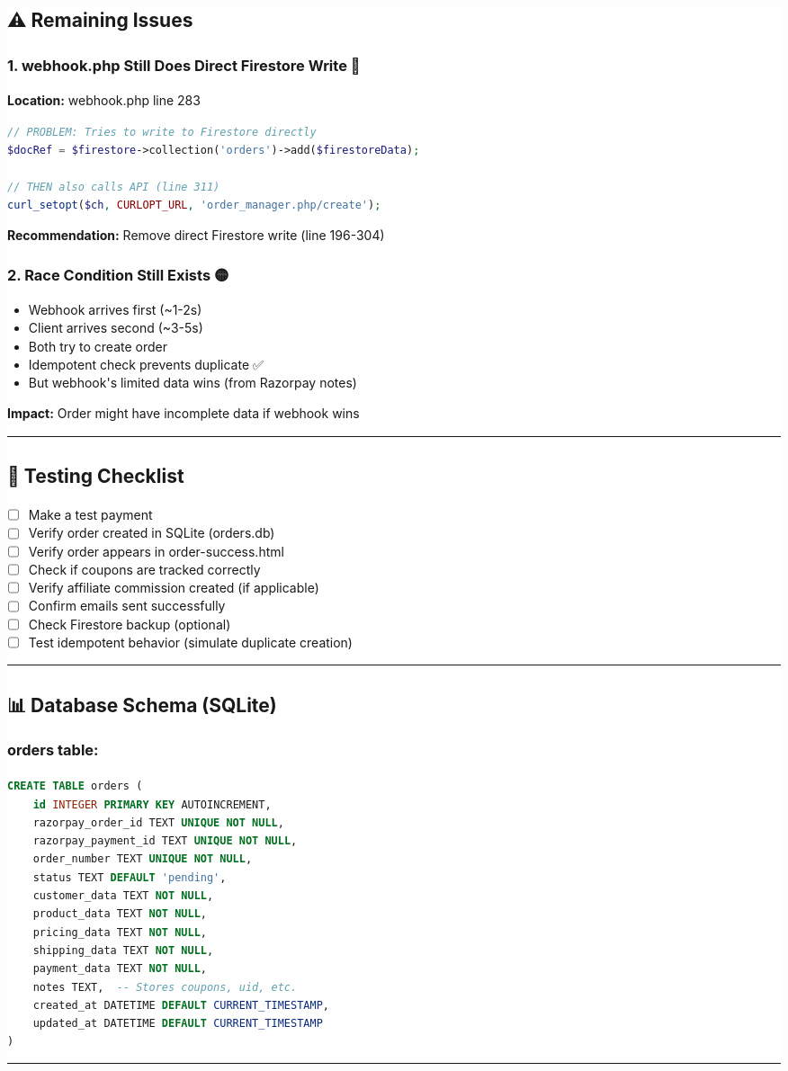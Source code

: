 
## ⚠️ Remaining Issues

### **1. webhook.php Still Does Direct Firestore Write** 🔴
**Location:** webhook.php line 283

```php
// PROBLEM: Tries to write to Firestore directly
$docRef = $firestore->collection('orders')->add($firestoreData);

// THEN also calls API (line 311)
curl_setopt($ch, CURLOPT_URL, 'order_manager.php/create');
```

**Recommendation:** Remove direct Firestore write (line 196-304)

### **2. Race Condition Still Exists** 🟡
- Webhook arrives first (~1-2s)
- Client arrives second (~3-5s)
- Both try to create order
- Idempotent check prevents duplicate ✅
- But webhook's limited data wins (from Razorpay notes)

**Impact:** Order might have incomplete data if webhook wins

---

## 🧪 Testing Checklist

- [ ] Make a test payment
- [ ] Verify order created in SQLite (orders.db)
- [ ] Verify order appears in order-success.html
- [ ] Check if coupons are tracked correctly
- [ ] Verify affiliate commission created (if applicable)
- [ ] Confirm emails sent successfully
- [ ] Check Firestore backup (optional)
- [ ] Test idempotent behavior (simulate duplicate creation)

---

## 📊 Database Schema (SQLite)

### **orders table:**
```sql
CREATE TABLE orders (
    id INTEGER PRIMARY KEY AUTOINCREMENT,
    razorpay_order_id TEXT UNIQUE NOT NULL,
    razorpay_payment_id TEXT UNIQUE NOT NULL,
    order_number TEXT UNIQUE NOT NULL,
    status TEXT DEFAULT 'pending',
    customer_data TEXT NOT NULL,
    product_data TEXT NOT NULL,
    pricing_data TEXT NOT NULL,
    shipping_data TEXT NOT NULL,
    payment_data TEXT NOT NULL,
    notes TEXT,  -- Stores coupons, uid, etc.
    created_at DATETIME DEFAULT CURRENT_TIMESTAMP,
    updated_at DATETIME DEFAULT CURRENT_TIMESTAMP
)
```

---